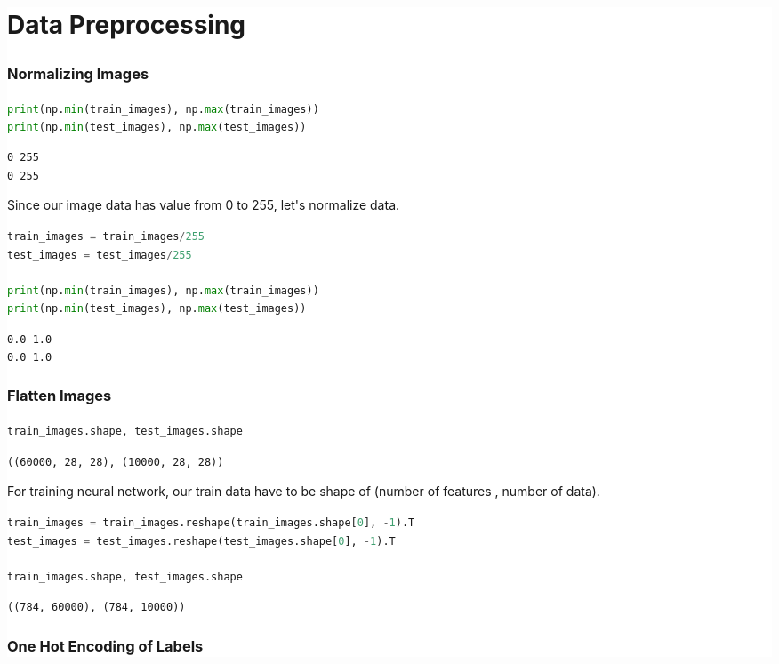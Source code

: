 
# Data Preprocessing

### Normalizing Images


```python
print(np.min(train_images), np.max(train_images))
print(np.min(test_images), np.max(test_images))
```

    0 255
    0 255


Since our image data has value from 0 to 255, let's normalize data.


```python
train_images = train_images/255
test_images = test_images/255

print(np.min(train_images), np.max(train_images))
print(np.min(test_images), np.max(test_images))
```

    0.0 1.0
    0.0 1.0


### Flatten Images


```python
train_images.shape, test_images.shape
```




    ((60000, 28, 28), (10000, 28, 28))



For training neural network, our train data have to be shape of (number of features , number of data).


```python
train_images = train_images.reshape(train_images.shape[0], -1).T
test_images = test_images.reshape(test_images.shape[0], -1).T

train_images.shape, test_images.shape
```




    ((784, 60000), (784, 10000))



### One Hot Encoding of Labels
